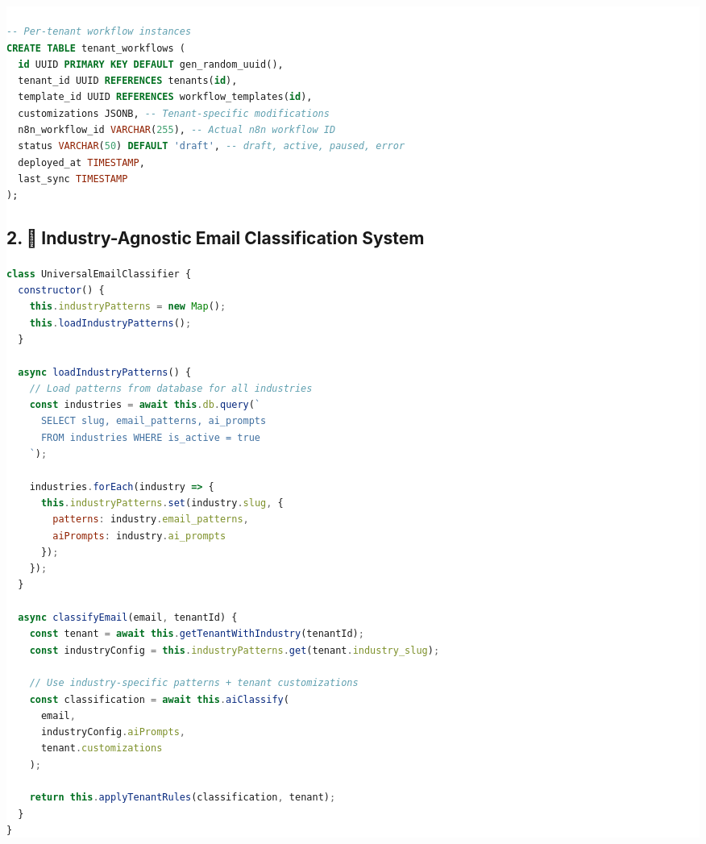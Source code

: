 ```sql

-- Per-tenant workflow instances
CREATE TABLE tenant_workflows (
  id UUID PRIMARY KEY DEFAULT gen_random_uuid(),
  tenant_id UUID REFERENCES tenants(id),
  template_id UUID REFERENCES workflow_templates(id),
  customizations JSONB, -- Tenant-specific modifications
  n8n_workflow_id VARCHAR(255), -- Actual n8n workflow ID
  status VARCHAR(50) DEFAULT 'draft', -- draft, active, paused, error
  deployed_at TIMESTAMP,
  last_sync TIMESTAMP
);
```

## 2. 🎯 **Industry-Agnostic Email Classification System**

```javascript
class UniversalEmailClassifier {
  constructor() {
    this.industryPatterns = new Map();
    this.loadIndustryPatterns();
  }

  async loadIndustryPatterns() {
    // Load patterns from database for all industries
    const industries = await this.db.query(`
      SELECT slug, email_patterns, ai_prompts 
      FROM industries WHERE is_active = true
    `);
    
    industries.forEach(industry => {
      this.industryPatterns.set(industry.slug, {
        patterns: industry.email_patterns,
        aiPrompts: industry.ai_prompts
      });
    });
  }

  async classifyEmail(email, tenantId) {
    const tenant = await this.getTenantWithIndustry(tenantId);
    const industryConfig = this.industryPatterns.get(tenant.industry_slug);
    
    // Use industry-specific patterns + tenant customizations
    const classification = await this.aiClassify(
      email, 
      industryConfig.aiPrompts,
      tenant.customizations
    );
    
    return this.applyTenantRules(classification, tenant);
  }
}
```
